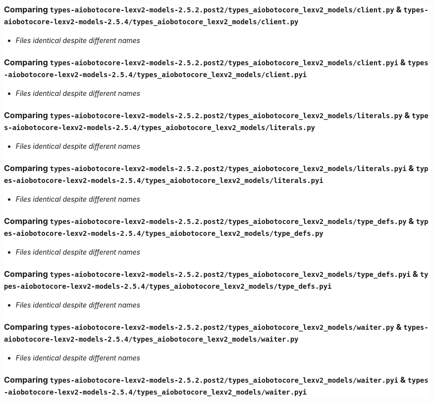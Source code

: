 ### Comparing `types-aiobotocore-lexv2-models-2.5.2.post2/types_aiobotocore_lexv2_models/client.py` & `types-aiobotocore-lexv2-models-2.5.4/types_aiobotocore_lexv2_models/client.py`

 * *Files identical despite different names*

### Comparing `types-aiobotocore-lexv2-models-2.5.2.post2/types_aiobotocore_lexv2_models/client.pyi` & `types-aiobotocore-lexv2-models-2.5.4/types_aiobotocore_lexv2_models/client.pyi`

 * *Files identical despite different names*

### Comparing `types-aiobotocore-lexv2-models-2.5.2.post2/types_aiobotocore_lexv2_models/literals.py` & `types-aiobotocore-lexv2-models-2.5.4/types_aiobotocore_lexv2_models/literals.py`

 * *Files identical despite different names*

### Comparing `types-aiobotocore-lexv2-models-2.5.2.post2/types_aiobotocore_lexv2_models/literals.pyi` & `types-aiobotocore-lexv2-models-2.5.4/types_aiobotocore_lexv2_models/literals.pyi`

 * *Files identical despite different names*

### Comparing `types-aiobotocore-lexv2-models-2.5.2.post2/types_aiobotocore_lexv2_models/type_defs.py` & `types-aiobotocore-lexv2-models-2.5.4/types_aiobotocore_lexv2_models/type_defs.py`

 * *Files identical despite different names*

### Comparing `types-aiobotocore-lexv2-models-2.5.2.post2/types_aiobotocore_lexv2_models/type_defs.pyi` & `types-aiobotocore-lexv2-models-2.5.4/types_aiobotocore_lexv2_models/type_defs.pyi`

 * *Files identical despite different names*

### Comparing `types-aiobotocore-lexv2-models-2.5.2.post2/types_aiobotocore_lexv2_models/waiter.py` & `types-aiobotocore-lexv2-models-2.5.4/types_aiobotocore_lexv2_models/waiter.py`

 * *Files identical despite different names*

### Comparing `types-aiobotocore-lexv2-models-2.5.2.post2/types_aiobotocore_lexv2_models/waiter.pyi` & `types-aiobotocore-lexv2-models-2.5.4/types_aiobotocore_lexv2_models/waiter.pyi`
